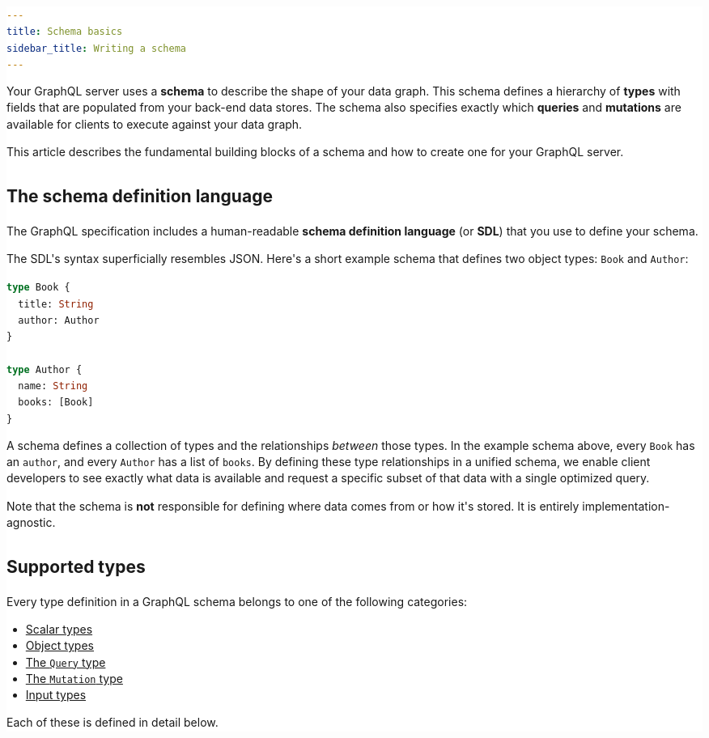 ```yaml
---
title: Schema basics
sidebar_title: Writing a schema
---
```


Your GraphQL server uses a **schema** to describe the shape of your data graph. This schema defines a hierarchy of **types** with fields that are populated from your back-end data stores. The schema also specifies exactly which **queries** and **mutations** are available for clients to execute against your data graph.

This article describes the fundamental building blocks of a schema and how to create one for your GraphQL server.

## The schema definition language

The GraphQL specification includes a human-readable **schema definition language** (or **SDL**) that you use to define your schema.

The SDL's syntax superficially resembles JSON. Here's a short example schema that defines two object types: `Book` and `Author`:

```graphql
type Book {
  title: String
  author: Author
}

type Author {
  name: String
  books: [Book]
}
```

A schema defines a collection of types and the relationships _between_ those types. In the example schema above, every `Book` has an `author`, and every `Author` has a list of `books`. By defining these type relationships in a unified schema, we enable client developers to see exactly what data is available and request a specific subset of that data with a single optimized query.

Note that the schema is **not** responsible for defining where data comes from or how it's stored. It is entirely implementation-agnostic.

## Supported types

Every type definition in a GraphQL schema belongs to one of the following categories:

* [Scalar types](#scalar-types)
* [Object types](#object-types)
* [The `Query` type](#the-query-type)
* [The `Mutation` type](#the-mutation-type)
* [Input types](#input-types)

Each of these is defined in detail below.
